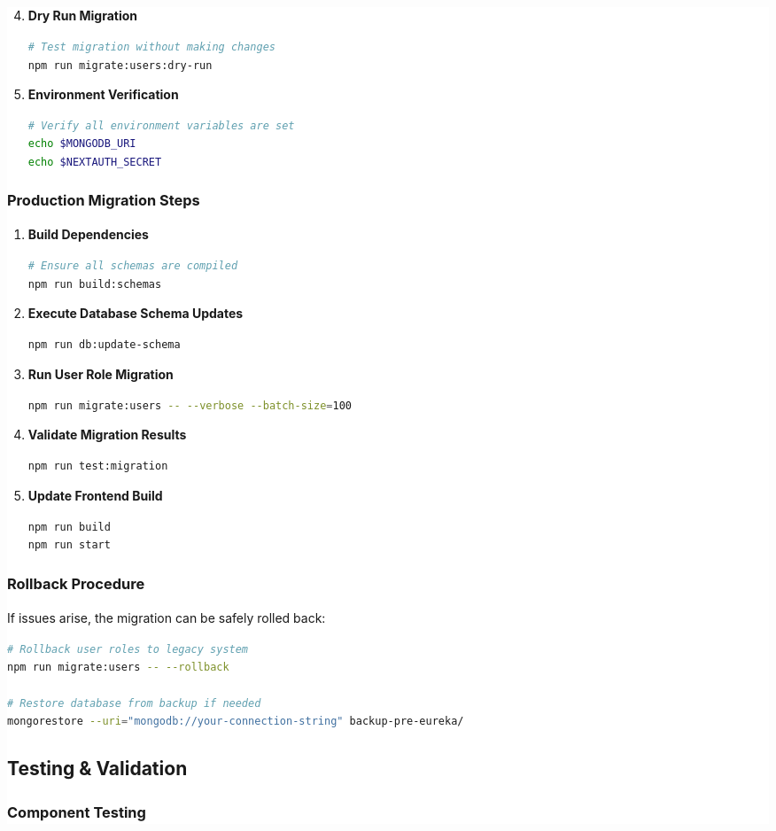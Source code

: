 4. **Dry Run Migration**
   ```bash
   # Test migration without making changes
   npm run migrate:users:dry-run
   ```

5. **Environment Verification**
   ```bash
   # Verify all environment variables are set
   echo $MONGODB_URI
   echo $NEXTAUTH_SECRET
   ```

### Production Migration Steps

1. **Build Dependencies**
   ```bash
   # Ensure all schemas are compiled
   npm run build:schemas
   ```

2. **Execute Database Schema Updates**
   ```bash
   npm run db:update-schema
   ```

3. **Run User Role Migration**
   ```bash
   npm run migrate:users -- --verbose --batch-size=100
   ```

4. **Validate Migration Results**
   ```bash
   npm run test:migration
   ```

5. **Update Frontend Build**
   ```bash
   npm run build
   npm run start
   ```

### Rollback Procedure

If issues arise, the migration can be safely rolled back:

```bash
# Rollback user roles to legacy system
npm run migrate:users -- --rollback

# Restore database from backup if needed
mongorestore --uri="mongodb://your-connection-string" backup-pre-eureka/
```

## Testing & Validation

### Component Testing
